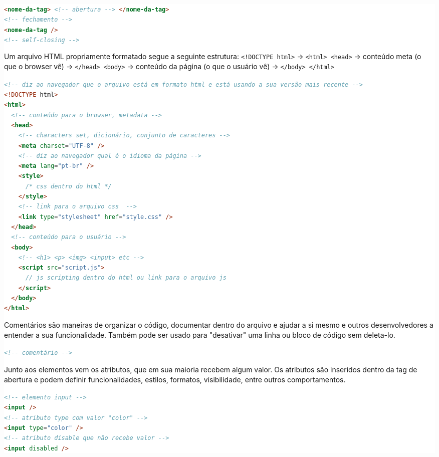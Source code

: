 ```html
<nome-da-tag> <!-- abertura --> </nome-da-tag>
<!-- fechamento -->
<nome-da-tag />
<!-- self-closing -->
```

Um arquivo HTML propriamente formatado segue a seguinte estrutura: `<!DOCTYPE html>` → `<html> <head>` → conteúdo meta (o que o browser vê) → `</head> <body>` → conteúdo da página (o que o usuário vê) → `</body> </html>`

```html
<!-- diz ao navegador que o arquivo está em formato html e está usando a sua versão mais recente -->
<!DOCTYPE html>
<html>
  <!-- conteúdo para o browser, metadata -->
  <head>
    <!-- characters set, dicionário, conjunto de caracteres -->
    <meta charset="UTF-8" />
    <!-- diz ao navegador qual é o idioma da página -->
    <meta lang="pt-br" />
    <style>
      /* css dentro do html */
    </style>
    <!-- link para o arquivo css  -->
    <link type="stylesheet" href="style.css" />
  </head>
  <!-- conteúdo para o usuário -->
  <body>
    <!-- <h1> <p> <img> <input> etc -->
    <script src="script.js">
      // js scripting dentro do html ou link para o arquivo js
    </script>
  </body>
</html>
```

Comentários são maneiras de organizar o código, documentar dentro do arquivo e ajudar a si mesmo e outros desenvolvedores a entender a sua funcionalidade. Também pode ser usado para "desativar" uma linha ou bloco de código sem deleta-lo.

```html
<!-- comentário -->
```

Junto aos elementos vem os atributos, que em sua maioria recebem algum valor. Os atributos são inseridos dentro da tag de abertura e podem definir funcionalidades, estilos, formatos, visibilidade, entre outros comportamentos.

```html
<!-- elemento input -->
<input />
<!-- atributo type com valor "color" -->
<input type="color" />
<!-- atributo disable que não recebe valor -->
<input disabled />
```
